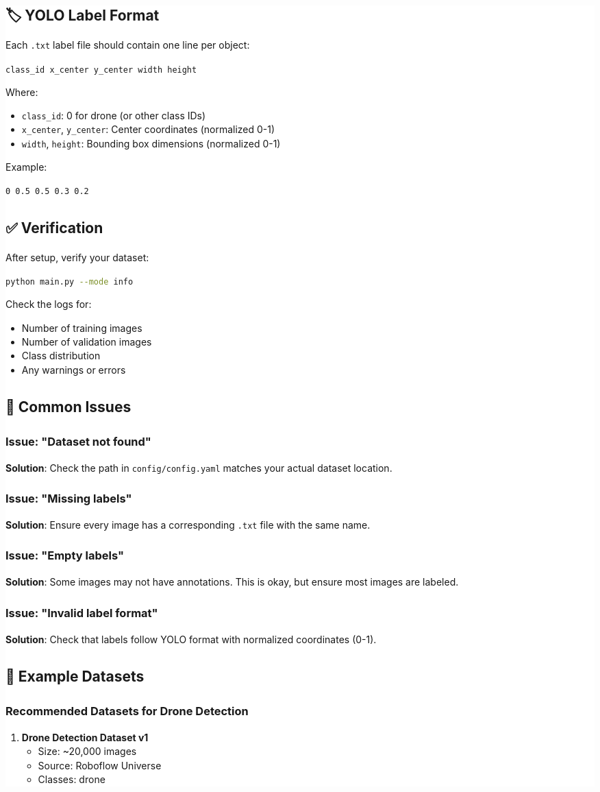 ## 🏷️ YOLO Label Format

Each `.txt` label file should contain one line per object:

```
class_id x_center y_center width height
```

Where:
- `class_id`: 0 for drone (or other class IDs)
- `x_center`, `y_center`: Center coordinates (normalized 0-1)
- `width`, `height`: Bounding box dimensions (normalized 0-1)

Example:
```
0 0.5 0.5 0.3 0.2
```

## ✅ Verification

After setup, verify your dataset:

```bash
python main.py --mode info
```

Check the logs for:
- Number of training images
- Number of validation images
- Class distribution
- Any warnings or errors

## 🚨 Common Issues

### Issue: "Dataset not found"
**Solution**: Check the path in `config/config.yaml` matches your actual dataset location.

### Issue: "Missing labels"
**Solution**: Ensure every image has a corresponding `.txt` file with the same name.

### Issue: "Empty labels"
**Solution**: Some images may not have annotations. This is okay, but ensure most images are labeled.

### Issue: "Invalid label format"
**Solution**: Check that labels follow YOLO format with normalized coordinates (0-1).

## 📝 Example Datasets

### Recommended Datasets for Drone Detection

1. **Drone Detection Dataset v1**
   - Size: ~20,000 images
   - Source: Roboflow Universe
   - Classes: drone
